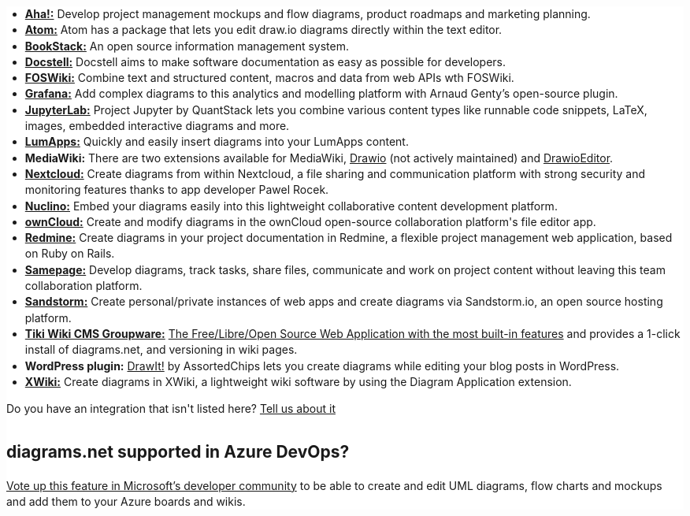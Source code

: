 * [**Aha!:**](https://blog.aha.io/introducing-aha-mockups/) Develop project management mockups and flow diagrams, product roadmaps and marketing planning.
* [**Atom:**](https://atom.io/packages/atom-drawio) Atom has a package that lets you edit draw.io diagrams directly within the text editor.
* [**BookStack:**](https://www.bookstackapp.com/blog/beta-release-v0-20-0/) An open source information management system.
* [**Docstell:**](https://docstell.com/) Docstell aims to make software documentation as easy as possible for developers.
* [**FOSWiki:**](https://foswiki.org/Extensions/DrawIOPlugin) Combine text and structured content, macros and data from web APIs wth FOSWiki.
* [**Grafana:**](https://github.com/algenty/grafana-flowcharting) Add complex diagrams to this analytics and modelling platform with Arnaud Genty’s open-source plugin.
* [**JupyterLab:**](https://github.com/QuantStack/jupyterlab-drawio/) Project Jupyter by QuantStack lets you combine various content types like runnable code snippets, LaTeX, images, embedded interactive diagrams and more.
* [**LumApps:**](https://www.lumapps.com/blog-post/drawio-integration/) Quickly and easily insert diagrams into your LumApps content.
* **MediaWiki:** There are two extensions available for MediaWiki, [Drawio](https://www.mediawiki.org/wiki/Extension:Drawio) (not actively maintained) and [DrawioEditor](https://www.mediawiki.org/wiki/Extension:DrawioEditor).
* [**Nextcloud:**](https://apps.nextcloud.com/apps/drawio) Create diagrams from within Nextcloud, a file sharing and communication platform with strong security and monitoring features thanks to app developer Pawel Rocek.
* [**Nuclino:**](https://www.nuclino.com/apps/drawio/) Embed your diagrams easily into this lightweight collaborative content development platform.
* [**ownCloud:**](https://marketplace.owncloud.com/apps/drawio/) Create and modify diagrams in the ownCloud open-source collaboration platform's file editor app.
* [**Redmine:**](https://www.redmine.org/plugins/redmine_drawio) Create diagrams in your project documentation in Redmine, a flexible project management web application, based on Ruby on Rails.
* [**Samepage:**](https://www.samepage.io/draw-diagram-online) Develop diagrams, track tasks, share files, communicate and work on project content without leaving this team collaboration platform.
* [**Sandstorm:**](https://oasis.sandstorm.io/grain/WiGZtvkCAHj54oX3h4a9Ra) Create personal/private instances of web apps and create diagrams via Sandstorm.io, an open source hosting platform.
* [**Tiki Wiki CMS Groupware:**](https://doc.tiki.org/Diagram) [The Free/Libre/Open Source Web Application with the most built-in features](https://tiki.org/FLOSS-Web-Application-with-the-most-built-in-features) and provides a 1-click install of diagrams.net, and versioning in wiki pages.
* **WordPress plugin:** [DrawIt!](https://wordpress.org/plugins/drawit/) by AssortedChips lets you create diagrams while editing your blog posts in WordPress.
* [**XWiki:**](https://extensions.xwiki.org/xwiki/bin/view/Extension/Diagram%20Application) Create diagrams in XWiki, a lightweight wiki software by using the Diagram Application extension.

Do you have an integration that isn't listed here? [Tell us about it](mailto:support@diagrams.net)

## diagrams.net supported in Azure DevOps?

[Vote up this feature in Microsoft’s developer community](https://developercommunity.visualstudio.com/idea/379598/wiki-enable-support-to-embedd-graphics-made-with-d.html) to be able to create and edit UML diagrams, flow charts and mockups and add them to your Azure boards and wikis.
